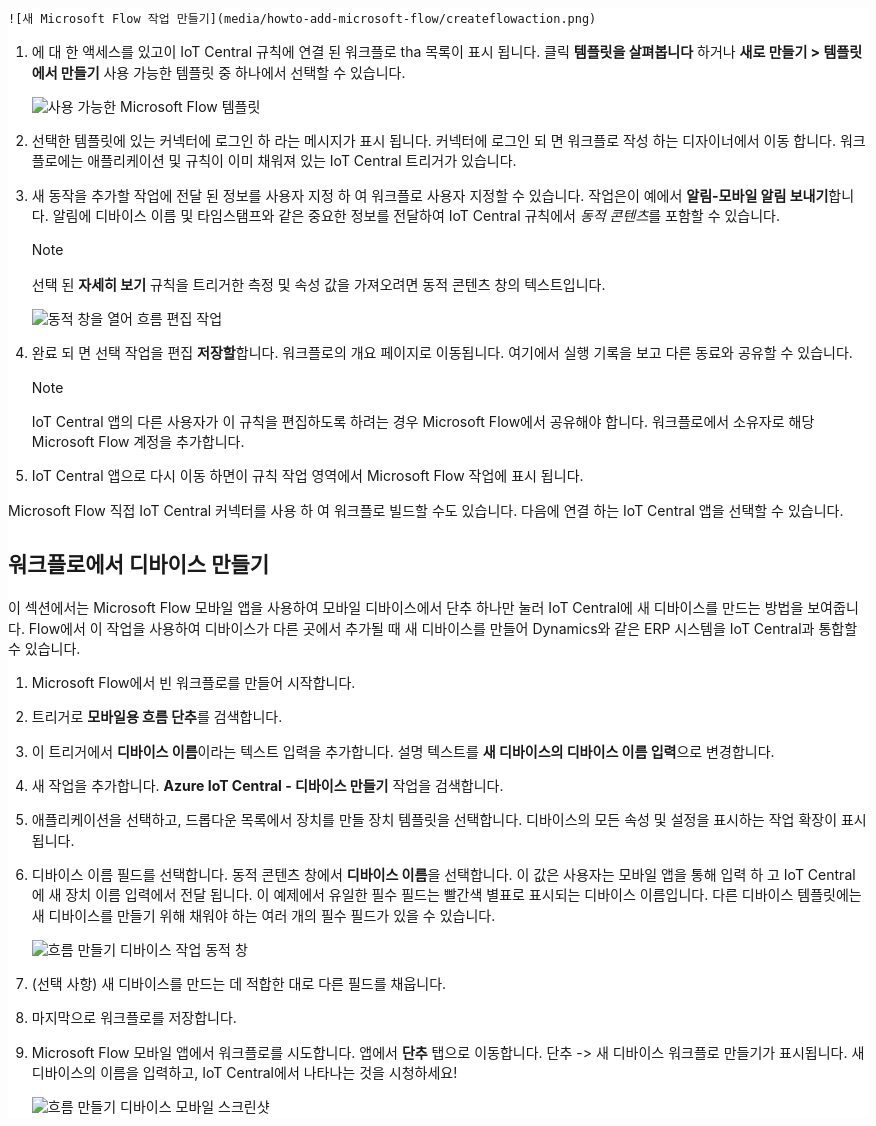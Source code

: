     ![새 Microsoft Flow 작업 만들기](media/howto-add-microsoft-flow/createflowaction.png)

1. 에 대 한 액세스를 있고이 IoT Central 규칙에 연결 된 워크플로 tha 목록이 표시 됩니다. 클릭 **템플릿을 살펴봅니다** 하거나 **새로 만들기 > 템플릿에서 만들기** 사용 가능한 템플릿 중 하나에서 선택할 수 있습니다. 

    ![사용 가능한 Microsoft Flow 템플릿](media/howto-add-microsoft-flow/flowtemplates.png)

1. 선택한 템플릿에 있는 커넥터에 로그인 하 라는 메시지가 표시 됩니다. 커넥터에 로그인 되 면 워크플로 작성 하는 디자이너에서 이동 합니다. 워크플로에는 애플리케이션 및 규칙이 이미 채워져 있는 IoT Central 트리거가 있습니다.

1. 새 동작을 추가할 작업에 전달 된 정보를 사용자 지정 하 여 워크플로 사용자 지정할 수 있습니다. 작업은이 예에서 **알림-모바일 알림 보내기**합니다. 알림에 디바이스 이름 및 타임스탬프와 같은 중요한 정보를 전달하여 IoT Central 규칙에서 *동적 콘텐츠*를 포함할 수 있습니다.

    > [!NOTE]
    > 선택 된 **자세히 보기** 규칙을 트리거한 측정 및 속성 값을 가져오려면 동적 콘텐츠 창의 텍스트입니다.

    ![동적 창을 열어 흐름 편집 작업](./media/howto-add-microsoft-flow/flowdynamicpane.png)

1. 완료 되 면 선택 작업을 편집 **저장할**합니다. 워크플로의 개요 페이지로 이동됩니다. 여기에서 실행 기록을 보고 다른 동료와 공유할 수 있습니다.

    > [!NOTE]
    > IoT Central 앱의 다른 사용자가 이 규칙을 편집하도록 하려는 경우 Microsoft Flow에서 공유해야 합니다. 워크플로에서 소유자로 해당 Microsoft Flow 계정을 추가합니다.

1. IoT Central 앱으로 다시 이동 하면이 규칙 작업 영역에서 Microsoft Flow 작업에 표시 됩니다.

Microsoft Flow 직접 IoT Central 커넥터를 사용 하 여 워크플로 빌드할 수도 있습니다. 다음에 연결 하는 IoT Central 앱을 선택할 수 있습니다.

## <a name="create-a-device-in-a-workflow"></a>워크플로에서 디바이스 만들기

이 섹션에서는 Microsoft Flow 모바일 앱을 사용하여 모바일 디바이스에서 단추 하나만 눌러 IoT Central에 새 디바이스를 만드는 방법을 보여줍니다. Flow에서 이 작업을 사용하여 디바이스가 다른 곳에서 추가될 때 새 디바이스를 만들어 Dynamics와 같은 ERP 시스템을 IoT Central과 통합할 수 있습니다.

1. Microsoft Flow에서 빈 워크플로를 만들어 시작합니다.

1. 트리거로 **모바일용 흐름 단추**를 검색합니다.

1. 이 트리거에서 **디바이스 이름**이라는 텍스트 입력을 추가합니다. 설명 텍스트를 **새 디바이스의 디바이스 이름 입력**으로 변경합니다.

1. 새 작업을 추가합니다. **Azure IoT Central - 디바이스 만들기** 작업을 검색합니다.

1. 애플리케이션을 선택하고, 드롭다운 목록에서 장치를 만들 장치 템플릿을 선택합니다. 디바이스의 모든 속성 및 설정을 표시하는 작업 확장이 표시됩니다.

1. 디바이스 이름 필드를 선택합니다. 동적 콘텐츠 창에서 **디바이스 이름**을 선택합니다. 이 값은 사용자는 모바일 앱을 통해 입력 하 고 IoT Central에 새 장치 이름 입력에서 전달 됩니다. 이 예제에서 유일한 필수 필드는 빨간색 별표로 표시되는 디바이스 이름입니다. 다른 디바이스 템플릿에는 새 디바이스를 만들기 위해 채워야 하는 여러 개의 필수 필드가 있을 수 있습니다.

    ![흐름 만들기 디바이스 작업 동적 창](./media/howto-add-microsoft-flow/flowcreatedevice.png)

1. (선택 사항) 새 디바이스를 만드는 데 적합한 대로 다른 필드를 채웁니다.

1. 마지막으로 워크플로를 저장합니다.

1. Microsoft Flow 모바일 앱에서 워크플로를 시도합니다. 앱에서 **단추** 탭으로 이동합니다. 단추 -&gt; 새 디바이스 워크플로 만들기가 표시됩니다. 새 디바이스의 이름을 입력하고, IoT Central에서 나타나는 것을 시청하세요!

    ![흐름 만들기 디바이스 모바일 스크린샷](./media/howto-add-microsoft-flow/flowmobilescreenshot.png)
